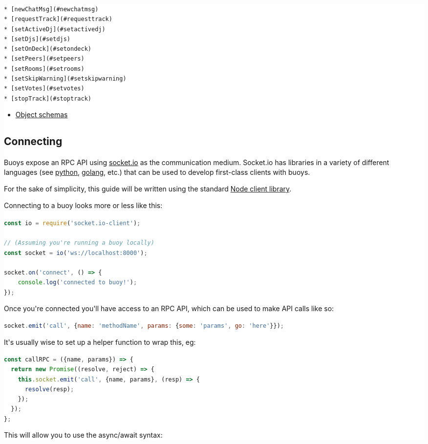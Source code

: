     * [newChatMsg](#newchatmsg)
    * [requestTrack](#requesttrack)
    * [setActiveDj](#setactivedj)
    * [setDjs](#setdjs)
    * [setOnDeck](#setondeck)
    * [setPeers](#setpeers)
    * [setRooms](#setrooms)
    * [setSkipWarning](#setskipwarning)
    * [setVotes](#setvotes)
    * [stopTrack](#stoptrack)
* [Object schemas](#object-schemas)

## Connecting
Buoys expose an RPC API using [socket.io](https://socket.io/) as the
communication medium. Socket.io has libraries in a variety of different
languages (see [python](https://github.com/miguelgrinberg/python-socketio), 
[golang](https://github.com/googollee/go-socket.io), etc.) that can be used to
develop first-class clients with buoys.

For the sake of simplicity, this guide will be written using the standard [Node client library](https://www.npmjs.com/package/socket.io-client).

Connecting to a buoy looks more or less like this:

```javascript
const io = require('socket.io-client');

// (Assuming you're running a buoy locally)
const socket = io('ws://localhost:8000');

socket.on('connect', () => {
    console.log('connected to buoy!');
});
```

Once you're connected you'll have access to an RPC API, which can be used to make API calls like so:

```javascript
socket.emit('call', {name: 'methodName', params: {some: 'params', go: 'here'}});
```

It's usually wise to set up a helper function to wrap this, eg:

```javascript
const callRPC = ({name, params}) => {
  return new Promise((resolve, reject) => {
    this.socket.emit('call', {name, params}, (resp) => {
      resolve(resp);
    });
  });
};
```

This will allow you to use the async/await syntax:
